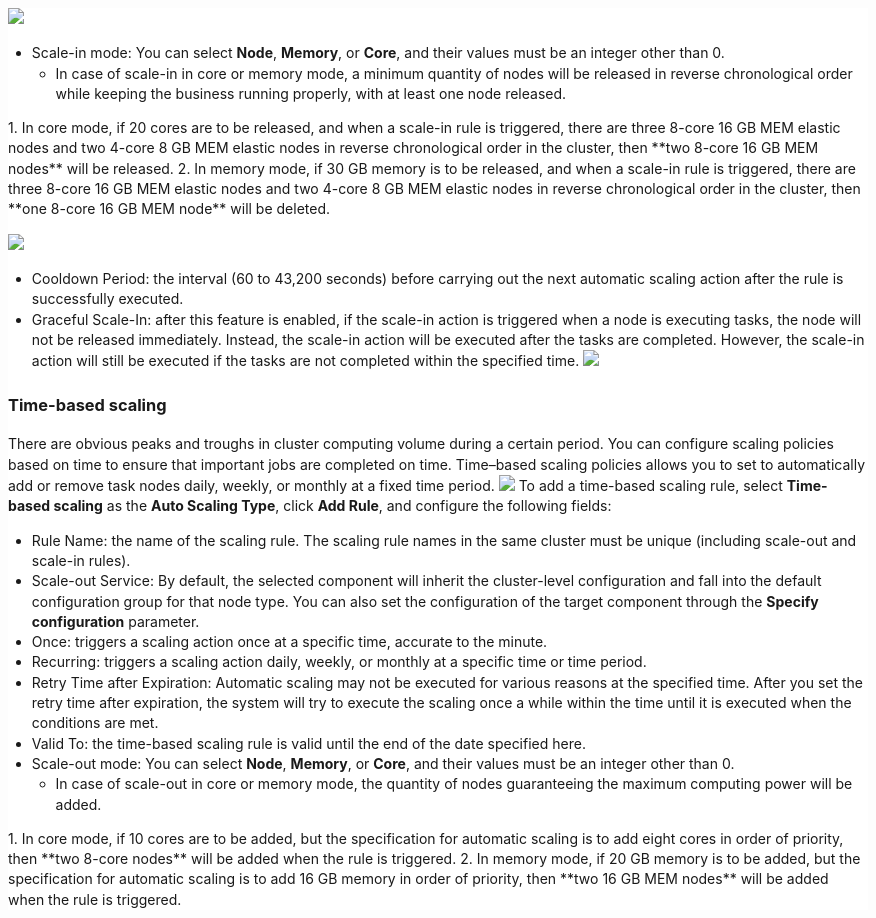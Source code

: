 ![](https://qcloudimg.tencent-cloud.cn/raw/fe9824460bd3105e6a35f6ccacf89520.jpg)
- Scale-in mode: You can select **Node**, **Memory**, or **Core**, and their values must be an integer other than 0.
	- In case of scale-in in core or memory mode, a minimum quantity of nodes will be released in reverse chronological order while keeping the business running properly, with at least one node released.
<dx-alert infotype="explain" title="For example:">
1. In core mode, if 20 cores are to be released, and when a scale-in rule is triggered, there are three 8-core 16 GB MEM elastic nodes and two 4-core 8 GB MEM elastic nodes in reverse chronological order in the cluster, then **two 8-core 16 GB MEM nodes** will be released.
2. In memory mode, if 30 GB memory is to be released, and when a scale-in rule is triggered, there are three 8-core 16 GB MEM elastic nodes and two 4-core 8 GB MEM elastic nodes in reverse chronological order in the cluster, then **one 8-core 16 GB MEM node** will be deleted.
</dx-alert>

![](https://qcloudimg.tencent-cloud.cn/raw/bca1f916bc44b87655f651802bcd3f13.jpg)
- Cooldown Period: the interval (60 to 43,200 seconds) before carrying out the next automatic scaling action after the rule is successfully executed.
- Graceful Scale-In: after this feature is enabled, if the scale-in action is triggered when a node is executing tasks, the node will not be released immediately. Instead, the scale-in action will be executed after the tasks are completed. However, the scale-in action will still be executed if the tasks are not completed within the specified time.
![](https://qcloudimg.tencent-cloud.cn/raw/94d581710e32eadc790d30775d906f04.jpg)

### Time-based scaling
There are obvious peaks and troughs in cluster computing volume during a certain period. You can configure scaling policies based on time to ensure that important jobs are completed on time. Time–based scaling policies allows you to set to automatically add or remove task nodes daily, weekly, or monthly at a fixed time period.
![](https://qcloudimg.tencent-cloud.cn/raw/339a47bcf3219a39a3b250f26c4e840f.jpg)
To add a time-based scaling rule, select **Time-based scaling** as the **Auto Scaling Type**, click **Add Rule**, and configure the following fields:
- Rule Name: the name of the scaling rule. The scaling rule names in the same cluster must be unique (including scale-out and scale-in rules).
- Scale-out Service: By default, the selected component will inherit the cluster-level configuration and fall into the default configuration group for that node type. You can also set the configuration of the target component through the **Specify configuration** parameter.
- Once: triggers a scaling action once at a specific time, accurate to the minute.
- Recurring: triggers a scaling action daily, weekly, or monthly at a specific time or time period.
- Retry Time after Expiration: Automatic scaling may not be executed for various reasons at the specified time. After you set the retry time after expiration, the system will try to execute the scaling once a while within the time until it is executed when the conditions are met.
- Valid To: the time-based scaling rule is valid until the end of the date specified here.
- Scale-out mode: You can select **Node**, **Memory**, or **Core**, and their values must be an integer other than 0.
	- In case of scale-out in core or memory mode, the quantity of nodes guaranteeing the maximum computing power will be added.
<dx-alert infotype="explain" title="For example:">
1. In core mode, if 10 cores are to be added, but the specification for automatic scaling is to add eight cores in order of priority, then **two 8-core nodes** will be added when the rule is triggered.
2. In memory mode, if 20 GB memory is to be added, but the specification for automatic scaling is to add 16 GB memory in order of priority, then **two 16 GB MEM nodes** will be added when the rule is triggered.
</dx-alert>
